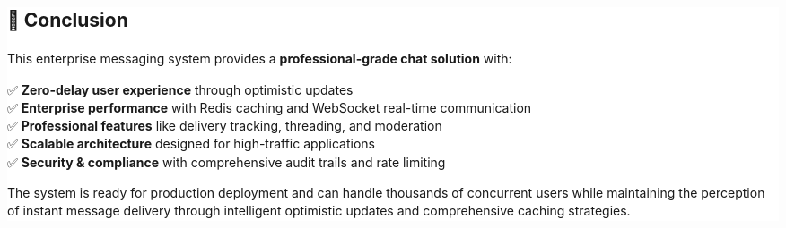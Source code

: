 
## 🎉 Conclusion

This enterprise messaging system provides a **professional-grade chat solution** with:

✅ **Zero-delay user experience** through optimistic updates  
✅ **Enterprise performance** with Redis caching and WebSocket real-time communication  
✅ **Professional features** like delivery tracking, threading, and moderation  
✅ **Scalable architecture** designed for high-traffic applications  
✅ **Security & compliance** with comprehensive audit trails and rate limiting  

The system is ready for production deployment and can handle thousands of concurrent users while maintaining the perception of instant message delivery through intelligent optimistic updates and comprehensive caching strategies.
